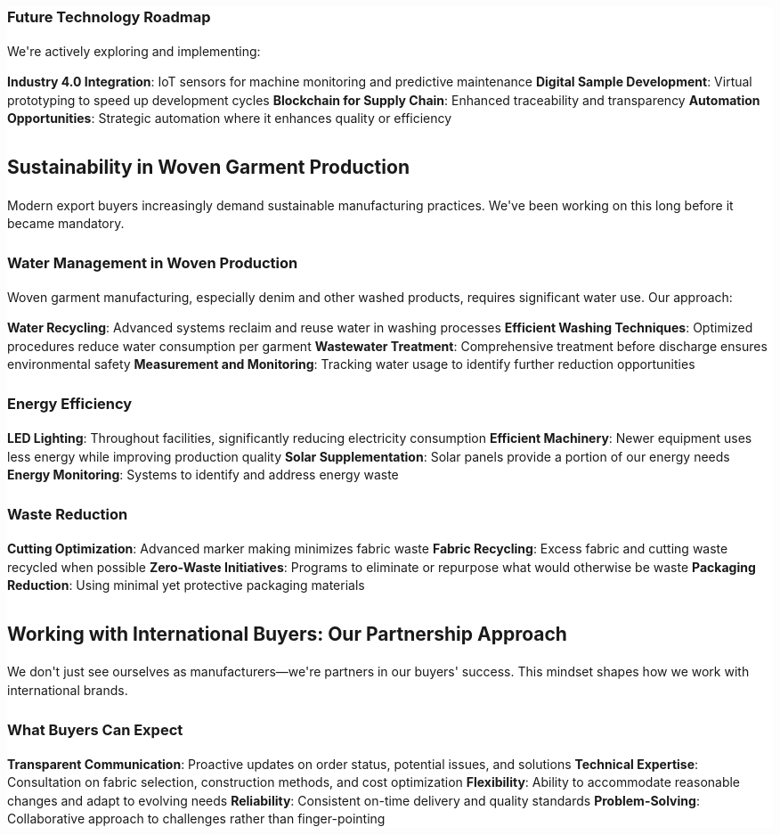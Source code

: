 ### Future Technology Roadmap

We're actively exploring and implementing:

**Industry 4.0 Integration**: IoT sensors for machine monitoring and predictive maintenance
**Digital Sample Development**: Virtual prototyping to speed up development cycles
**Blockchain for Supply Chain**: Enhanced traceability and transparency
**Automation Opportunities**: Strategic automation where it enhances quality or efficiency

## Sustainability in Woven Garment Production

Modern export buyers increasingly demand sustainable manufacturing practices. We've been working on this long before it became mandatory.

### Water Management in Woven Production

Woven garment manufacturing, especially denim and other washed products, requires significant water use. Our approach:

**Water Recycling**: Advanced systems reclaim and reuse water in washing processes
**Efficient Washing Techniques**: Optimized procedures reduce water consumption per garment
**Wastewater Treatment**: Comprehensive treatment before discharge ensures environmental safety
**Measurement and Monitoring**: Tracking water usage to identify further reduction opportunities

### Energy Efficiency

**LED Lighting**: Throughout facilities, significantly reducing electricity consumption
**Efficient Machinery**: Newer equipment uses less energy while improving production quality
**Solar Supplementation**: Solar panels provide a portion of our energy needs
**Energy Monitoring**: Systems to identify and address energy waste

### Waste Reduction

**Cutting Optimization**: Advanced marker making minimizes fabric waste
**Fabric Recycling**: Excess fabric and cutting waste recycled when possible
**Zero-Waste Initiatives**: Programs to eliminate or repurpose what would otherwise be waste
**Packaging Reduction**: Using minimal yet protective packaging materials

## Working with International Buyers: Our Partnership Approach

We don't just see ourselves as manufacturers—we're partners in our buyers' success. This mindset shapes how we work with international brands.

### What Buyers Can Expect

**Transparent Communication**: Proactive updates on order status, potential issues, and solutions
**Technical Expertise**: Consultation on fabric selection, construction methods, and cost optimization
**Flexibility**: Ability to accommodate reasonable changes and adapt to evolving needs
**Reliability**: Consistent on-time delivery and quality standards
**Problem-Solving**: Collaborative approach to challenges rather than finger-pointing
